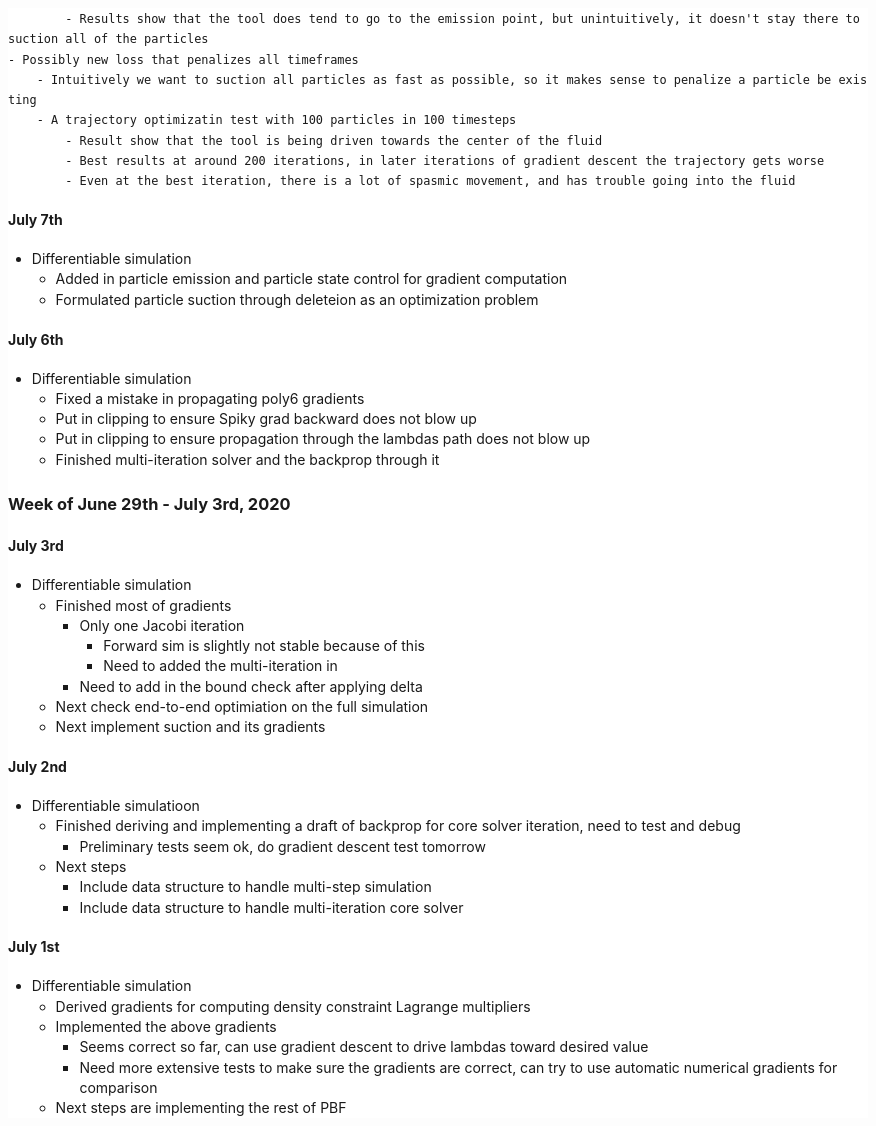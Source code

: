             - Results show that the tool does tend to go to the emission point, but unintuitively, it doesn't stay there to suction all of the particles
    - Possibly new loss that penalizes all timeframes
        - Intuitively we want to suction all particles as fast as possible, so it makes sense to penalize a particle be existing
        - A trajectory optimizatin test with 100 particles in 100 timesteps
            - Result show that the tool is being driven towards the center of the fluid
            - Best results at around 200 iterations, in later iterations of gradient descent the trajectory gets worse
            - Even at the best iteration, there is a lot of spasmic movement, and has trouble going into the fluid


#### July 7th
- Differentiable simulation
    - Added in particle emission and particle state control for gradient computation
    - Formulated particle suction through deleteion as an optimization problem


#### July 6th
- Differentiable simulation
    - Fixed a mistake in propagating poly6 gradients
    - Put in clipping to ensure Spiky grad backward does not blow up
    - Put in clipping to ensure propagation through the lambdas path does not blow up
    - Finished multi-iteration solver and the backprop through it


### Week of June 29th - July 3rd, 2020


#### July 3rd

- Differentiable simulation
    - Finished most of gradients
        - Only one Jacobi iteration
            - Forward sim is slightly not stable because of this
            - Need to added the multi-iteration in
        - Need to add in the bound check after applying delta
    - Next check end-to-end optimiation on the full simulation
    - Next implement suction and its gradients


#### July 2nd
- Differentiable simulatioon
    - Finished deriving and implementing a draft of backprop for core solver iteration, need to test and debug
        - Preliminary tests seem ok, do gradient descent test tomorrow
    - Next steps
        - Include data structure to handle multi-step simulation
        - Include data structure to handle multi-iteration core solver
        

#### July 1st
- Differentiable simulation
    - Derived gradients for computing density constraint Lagrange multipliers
    - Implemented the above gradients
        - Seems correct so far, can use gradient descent to drive lambdas toward desired value
        - Need more extensive tests to make sure the gradients are correct, can try to use automatic numerical gradients for comparison
    - Next steps are implementing the rest of PBF
